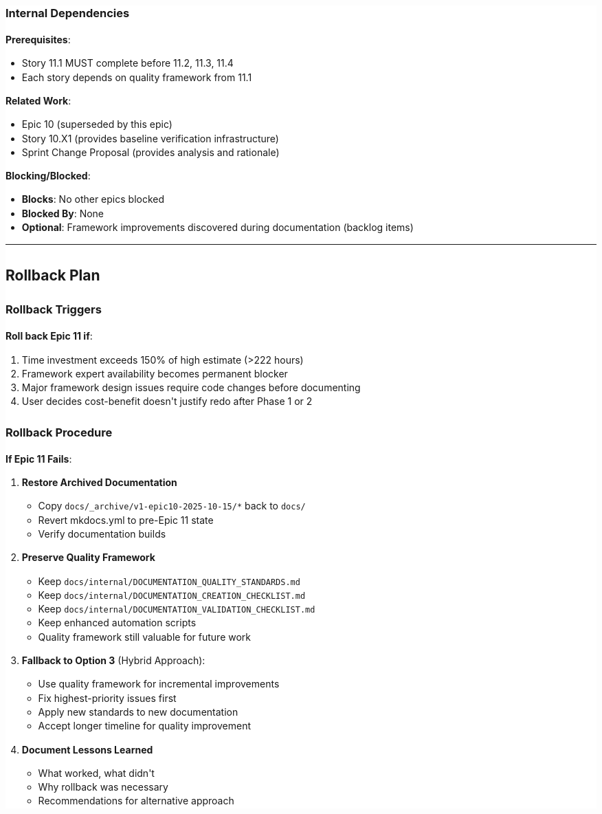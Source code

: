 ### Internal Dependencies

**Prerequisites**:
- Story 11.1 MUST complete before 11.2, 11.3, 11.4
- Each story depends on quality framework from 11.1

**Related Work**:
- Epic 10 (superseded by this epic)
- Story 10.X1 (provides baseline verification infrastructure)
- Sprint Change Proposal (provides analysis and rationale)

**Blocking/Blocked**:
- **Blocks**: No other epics blocked
- **Blocked By**: None
- **Optional**: Framework improvements discovered during documentation (backlog items)

---

## Rollback Plan

### Rollback Triggers

**Roll back Epic 11 if**:
1. Time investment exceeds 150% of high estimate (>222 hours)
2. Framework expert availability becomes permanent blocker
3. Major framework design issues require code changes before documenting
4. User decides cost-benefit doesn't justify redo after Phase 1 or 2

### Rollback Procedure

**If Epic 11 Fails**:

1. **Restore Archived Documentation**
   - Copy `docs/_archive/v1-epic10-2025-10-15/*` back to `docs/`
   - Revert mkdocs.yml to pre-Epic 11 state
   - Verify documentation builds

2. **Preserve Quality Framework**
   - Keep `docs/internal/DOCUMENTATION_QUALITY_STANDARDS.md`
   - Keep `docs/internal/DOCUMENTATION_CREATION_CHECKLIST.md`
   - Keep `docs/internal/DOCUMENTATION_VALIDATION_CHECKLIST.md`
   - Keep enhanced automation scripts
   - Quality framework still valuable for future work

3. **Fallback to Option 3** (Hybrid Approach):
   - Use quality framework for incremental improvements
   - Fix highest-priority issues first
   - Apply new standards to new documentation
   - Accept longer timeline for quality improvement

4. **Document Lessons Learned**
   - What worked, what didn't
   - Why rollback was necessary
   - Recommendations for alternative approach
